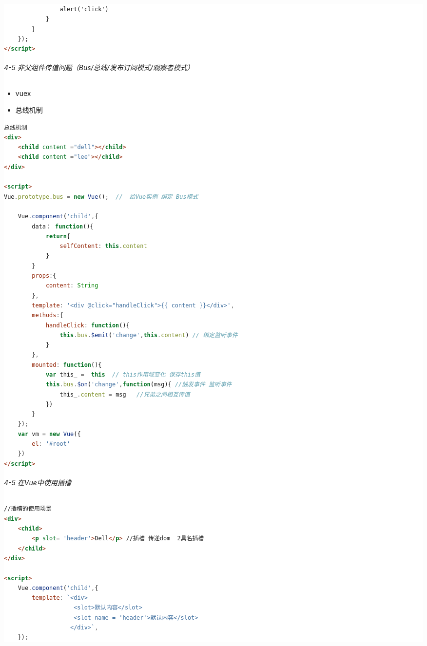 ```html
                alert('click')
            }
        }
    });
</script>

```
######   4-5 非父组件传值问题（Bus/总线/发布订阅模式/观察者模式）
*   vuex 
+   总线机制
```html
总线机制
<div>
    <child content ="dell"></child>
    <child content ="lee"></child>
</div>

<script>
Vue.prototype.bus = new Vue();  //  给Vue实例 绑定 Bus模式

    Vue.component('child',{
        data： function(){
            return{
                selfContent: this.content
            }
        }
        props:{
            content: String
        },
        template: '<div @click="handleClick">{{ content }}</div>',
        methods:{
            handleClick: function(){
                this.bus.$emit('change',this.content) // 绑定监听事件
            }
        },
        mounted: function(){
            var this_ =  this  // this作用域变化 保存this值
            this.bus.$on('change',function(msg){ //触发事件 监听事件
                this_.content = msg   //兄弟之间相互传值
            })
        }
    });
    var vm = new Vue({
        el: '#root'
    })
</script>
```
######   4-5 在Vue中使用插槽

```html
//插槽的使用场景
<div>
    <child>
        <p slot= 'header'>Dell</p> //插槽 传递dom  2具名插槽
    </child>
</div>

<script>
    Vue.component('child',{
        template: `<div>
                    <slot>默认内容</slot>
                    <slot name = 'header'>默认内容</slot>
                   </div>`,
    });
```
